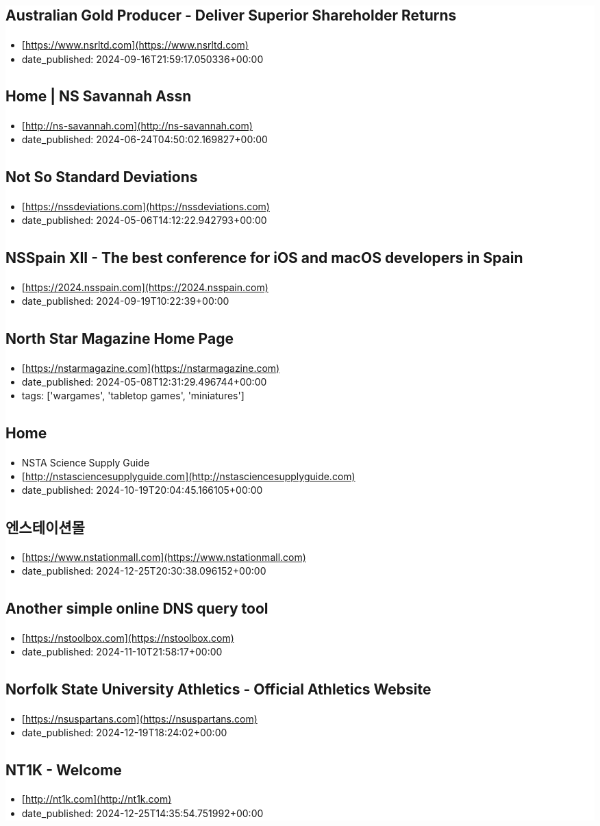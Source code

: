  ## Australian Gold Producer - Deliver Superior Shareholder Returns
 - [https://www.nsrltd.com](https://www.nsrltd.com)
 - date_published: 2024-09-16T21:59:17.050336+00:00

 ## Home | NS Savannah Assn
 - [http://ns-savannah.com](http://ns-savannah.com)
 - date_published: 2024-06-24T04:50:02.169827+00:00

 ## Not So Standard Deviations
 - [https://nssdeviations.com](https://nssdeviations.com)
 - date_published: 2024-05-06T14:12:22.942793+00:00

 ## NSSpain XII - The best conference for iOS and macOS developers in Spain
 - [https://2024.nsspain.com](https://2024.nsspain.com)
 - date_published: 2024-09-19T10:22:39+00:00

 ## North Star Magazine Home Page
 - [https://nstarmagazine.com](https://nstarmagazine.com)
 - date_published: 2024-05-08T12:31:29.496744+00:00
 - tags: ['wargames', 'tabletop games', 'miniatures']

 ## Home
 - NSTA Science Supply Guide
 - [http://nstasciencesupplyguide.com](http://nstasciencesupplyguide.com)
 - date_published: 2024-10-19T20:04:45.166105+00:00

 ## 엔스테이션몰
 - [https://www.nstationmall.com](https://www.nstationmall.com)
 - date_published: 2024-12-25T20:30:38.096152+00:00

 ## Another simple online DNS query tool
 - [https://nstoolbox.com](https://nstoolbox.com)
 - date_published: 2024-11-10T21:58:17+00:00

 ## Norfolk State University Athletics - Official Athletics Website
 - [https://nsuspartans.com](https://nsuspartans.com)
 - date_published: 2024-12-19T18:24:02+00:00

 ## NT1K - Welcome
 - [http://nt1k.com](http://nt1k.com)
 - date_published: 2024-12-25T14:35:54.751992+00:00
